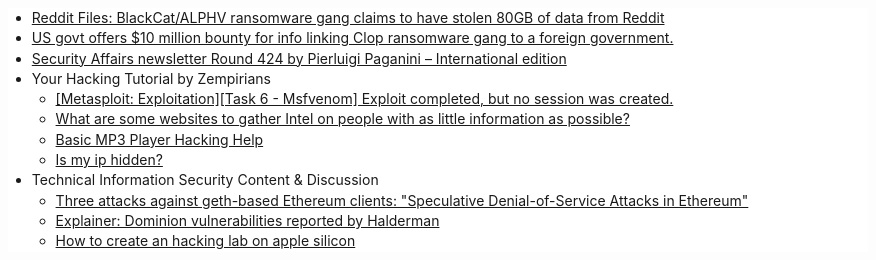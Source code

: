   - [Reddit Files: BlackCat/ALPHV ransomware gang claims to have stolen 80GB of data from Reddit](https://securityaffairs.com/147591/data-breach/reddit-files-blackcat-alphv-ransomware.html)
  - [US govt offers $10 million bounty for info linking Clop ransomware gang to a foreign government.](https://securityaffairs.com/147577/cyber-crime/clop-ransomware-reward.html)
  - [Security Affairs newsletter Round 424 by Pierluigi Paganini – International edition](https://securityaffairs.com/147570/breaking-news/security-affairs-newsletter-round-424.html)
- Your Hacking Tutorial by Zempirians
  - [[Metasploit: Exploitation][Task 6 - Msfvenom] Exploit completed, but no session was created.](https://www.reddit.com/r/HowToHack/comments/14cvdhi/metasploit_exploitationtask_6_msfvenom_exploit/)
  - [What are some websites to gather Intel on people with as little information as possible?](https://www.reddit.com/r/HowToHack/comments/14cpxpl/what_are_some_websites_to_gather_intel_on_people/)
  - [Basic MP3 Player Hacking Help](https://www.reddit.com/r/HowToHack/comments/14cqxea/basic_mp3_player_hacking_help/)
  - [Is my ip hidden?](https://www.reddit.com/r/HowToHack/comments/14chrlc/is_my_ip_hidden/)
- Technical Information Security Content & Discussion
  - [Three attacks against geth-based Ethereum clients: "Speculative Denial-of-Service Attacks in Ethereum"](https://www.reddit.com/r/netsec/comments/14che5g/three_attacks_against_gethbased_ethereum_clients/)
  - [Explainer: Dominion vulnerabilities reported by Halderman](https://www.reddit.com/r/netsec/comments/14c6ep9/explainer_dominion_vulnerabilities_reported_by/)
  - [How to create an hacking lab on apple silicon](https://www.reddit.com/r/netsec/comments/14cim3p/how_to_create_an_hacking_lab_on_apple_silicon/)
